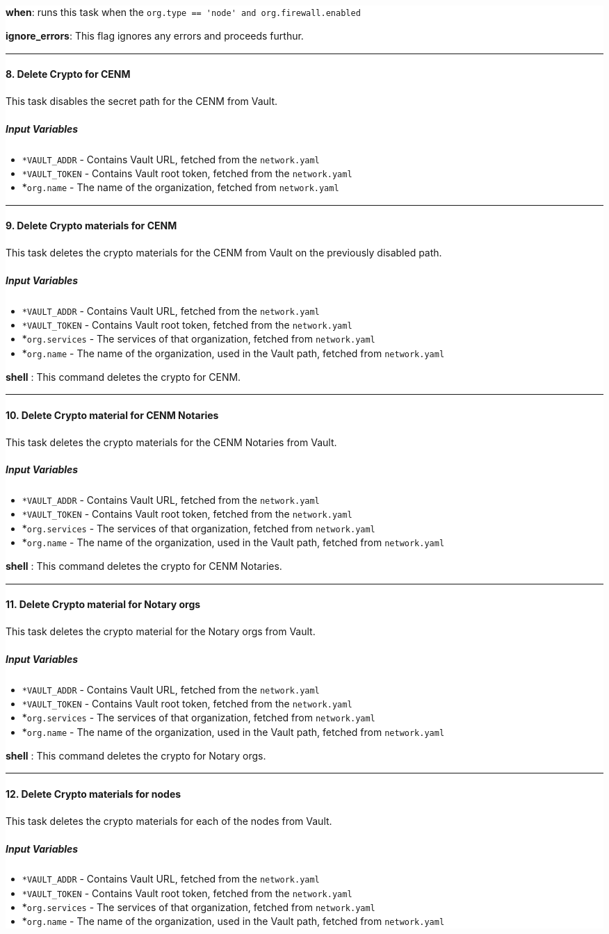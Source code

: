 **when**: runs this task when the `org.type == 'node' and org.firewall.enabled`

**ignore_errors**: This flag ignores any errors and proceeds furthur.

---

#### 8. Delete Crypto for CENM
This task disables the secret path for the CENM from Vault.
##### Input Variables
- `*VAULT_ADDR` - Contains Vault URL, fetched from the `network.yaml`
- `*VAULT_TOKEN` - Contains Vault root token, fetched from the `network.yaml`
- *`org.name` - The name of the organization, fetched from `network.yaml`

---

#### 9. Delete Crypto materials for CENM
This task deletes the crypto materials for the CENM from Vault on the previously disabled path.
##### Input Variables
- `*VAULT_ADDR` - Contains Vault URL, fetched from the `network.yaml`
- `*VAULT_TOKEN` - Contains Vault root token, fetched from the `network.yaml`
- *`org.services` - The services of that organization, fetched from `network.yaml`
- *`org.name` - The name of the organization, used in the Vault path, fetched from `network.yaml`

**shell** : This command deletes the crypto for CENM.

---

#### 10. Delete Crypto material for CENM Notaries
This task deletes the crypto materials for the CENM Notaries from Vault.
##### Input Variables
- `*VAULT_ADDR` - Contains Vault URL, fetched from the `network.yaml`
- `*VAULT_TOKEN` - Contains Vault root token, fetched from the `network.yaml`
- *`org.services` - The services of that organization, fetched from `network.yaml`
- *`org.name` - The name of the organization, used in the Vault path, fetched from `network.yaml`

**shell** : This command deletes the crypto for CENM Notaries.

---

#### 11. Delete Crypto material for Notary orgs
This task deletes the crypto material for the Notary orgs from Vault.
##### Input Variables
- `*VAULT_ADDR` - Contains Vault URL, fetched from the `network.yaml`
- `*VAULT_TOKEN` - Contains Vault root token, fetched from the `network.yaml`
- *`org.services` - The services of that organization, fetched from `network.yaml`
- *`org.name` - The name of the organization, used in the Vault path, fetched from `network.yaml`

**shell** : This command deletes the crypto for Notary orgs.

---

#### 12. Delete Crypto materials for nodes
This task deletes the crypto materials for each of the nodes from Vault.
##### Input Variables
- `*VAULT_ADDR` - Contains Vault URL, fetched from the `network.yaml`
- `*VAULT_TOKEN` - Contains Vault root token, fetched from the `network.yaml`
- *`org.services` - The services of that organization, fetched from `network.yaml`
- *`org.name` - The name of the organization, used in the Vault path, fetched from `network.yaml`
